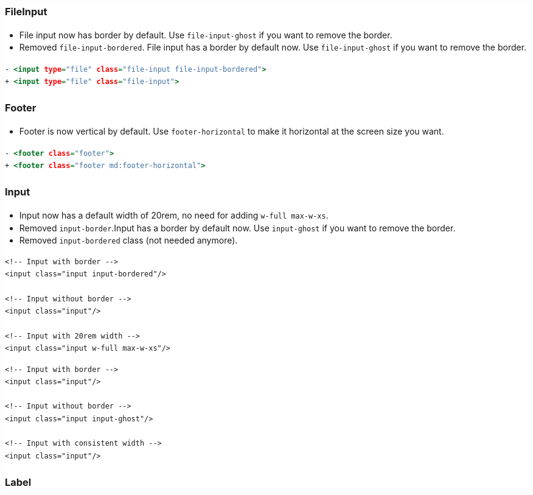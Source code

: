 ### FileInput

- File input now has border by default. Use `file-input-ghost` if you want to remove the border.
- Removed `file-input-bordered`. File input has a border by default now. Use `file-input-ghost` if you want to remove the border.

```diff:page.html
- <input type="file" class="file-input file-input-bordered">
+ <input type="file" class="file-input">
```

### Footer

- Footer is now vertical by default. Use `footer-horizontal` to make it horizontal at the screen size you want.

```diff:page.html
- <footer class="footer">
+ <footer class="footer md:footer-horizontal">
```

### Input

- Input now has a default width of 20rem, no need for adding `w-full max-w-xs`.
- Removed `input-border`.Input has a border by default now. Use `input-ghost` if you want to remove the border.
- Removed `input-bordered` class (not needed anymore).

<div class="before-after">

```html:before
<!-- Input with border -->
<input class="input input-bordered"/>

<!-- Input without border -->
<input class="input"/>

<!-- Input with 20rem width -->
<input class="input w-full max-w-xs"/>
```

```html:after
<!-- Input with border -->
<input class="input"/>

<!-- Input without border -->
<input class="input input-ghost"/>

<!-- Input with consistent width -->
<input class="input"/>
```

</div>

### Label
